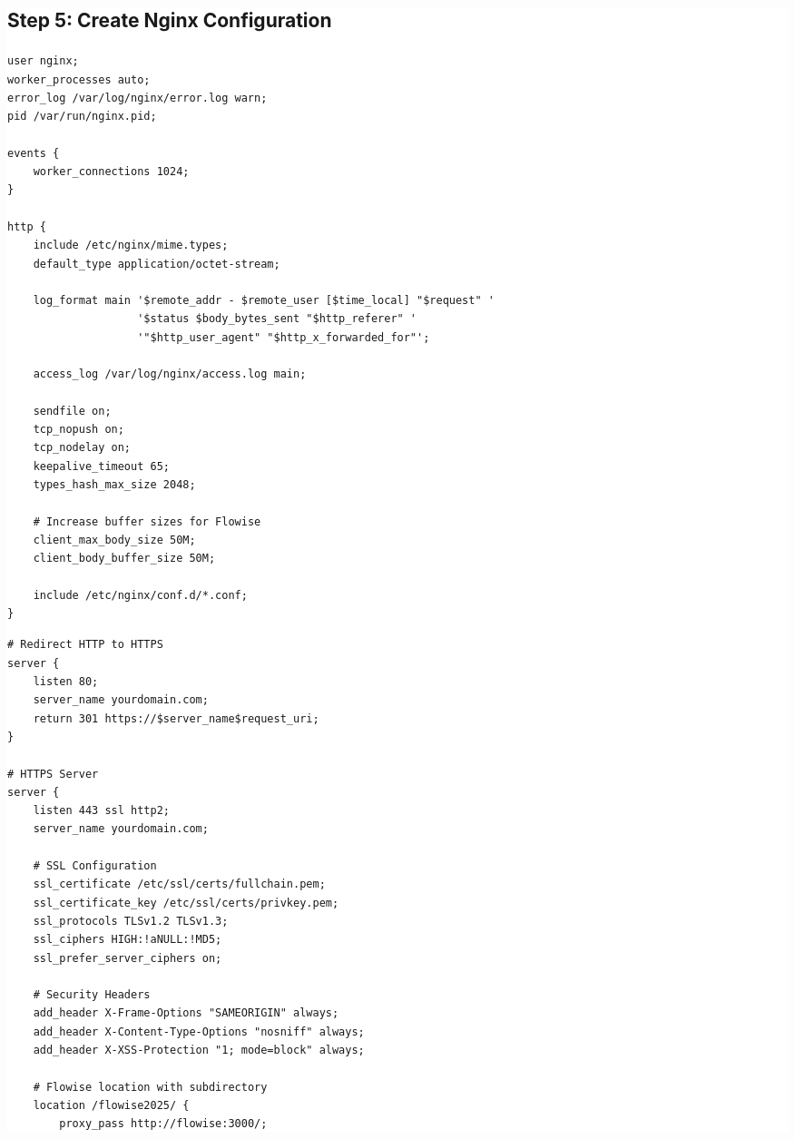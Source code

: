 ## Step 5: Create Nginx Configuration

```nginx name=nginx/nginx.conf
user nginx;
worker_processes auto;
error_log /var/log/nginx/error.log warn;
pid /var/run/nginx.pid;

events {
    worker_connections 1024;
}

http {
    include /etc/nginx/mime.types;
    default_type application/octet-stream;
    
    log_format main '$remote_addr - $remote_user [$time_local] "$request" '
                    '$status $body_bytes_sent "$http_referer" '
                    '"$http_user_agent" "$http_x_forwarded_for"';
    
    access_log /var/log/nginx/access.log main;
    
    sendfile on;
    tcp_nopush on;
    tcp_nodelay on;
    keepalive_timeout 65;
    types_hash_max_size 2048;
    
    # Increase buffer sizes for Flowise
    client_max_body_size 50M;
    client_body_buffer_size 50M;
    
    include /etc/nginx/conf.d/*.conf;
}
```

```nginx name=nginx/conf.d/flowise.conf
# Redirect HTTP to HTTPS
server {
    listen 80;
    server_name yourdomain.com;
    return 301 https://$server_name$request_uri;
}

# HTTPS Server
server {
    listen 443 ssl http2;
    server_name yourdomain.com;
    
    # SSL Configuration
    ssl_certificate /etc/ssl/certs/fullchain.pem;
    ssl_certificate_key /etc/ssl/certs/privkey.pem;
    ssl_protocols TLSv1.2 TLSv1.3;
    ssl_ciphers HIGH:!aNULL:!MD5;
    ssl_prefer_server_ciphers on;
    
    # Security Headers
    add_header X-Frame-Options "SAMEORIGIN" always;
    add_header X-Content-Type-Options "nosniff" always;
    add_header X-XSS-Protection "1; mode=block" always;
    
    # Flowise location with subdirectory
    location /flowise2025/ {
        proxy_pass http://flowise:3000/;
```